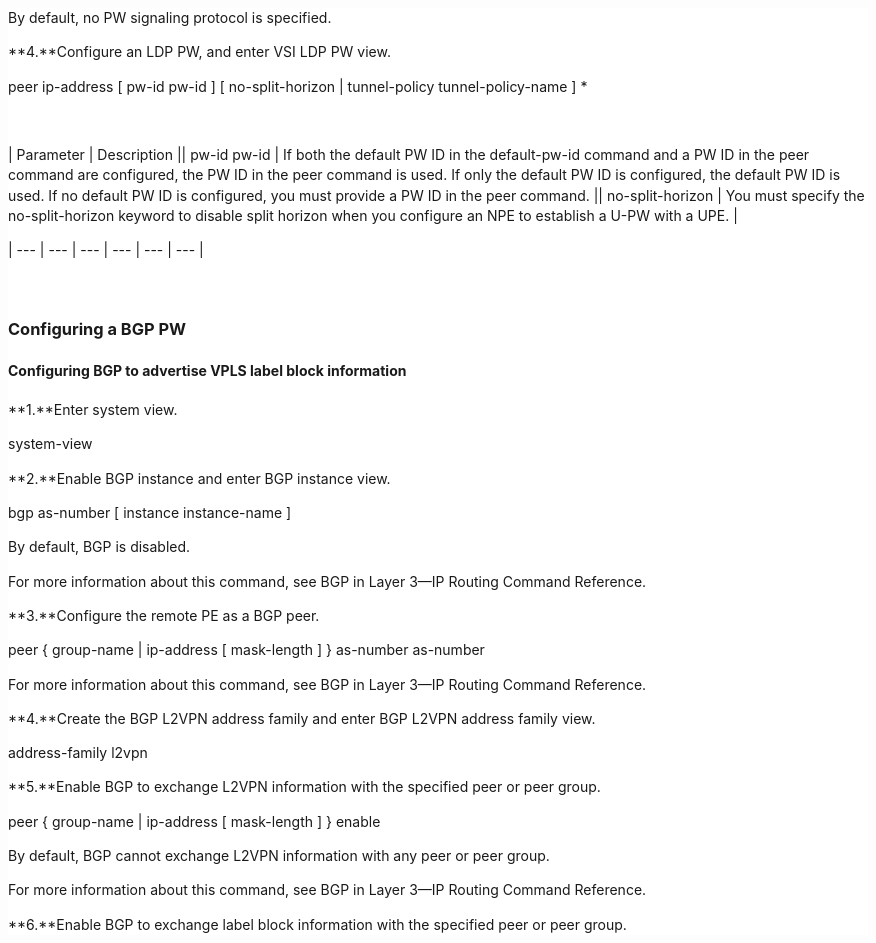 By default, no PW signaling protocol is
specified.

**4\.**Configure an LDP PW, and enter VSI LDP PW
view.

peer ip-address \[ pw-id pw-id ] \[ no-split-horizon \| tunnel-policy tunnel-policy-name ] \*

 

| Parameter | Description || pw-id pw-id | If both the default PW ID in the default-pw-id command and a PW ID in the peer command are configured, the PW ID in the peer command is used. If only the default PW ID is configured, the default PW ID is used. If no default PW ID is configured, you must provide a PW ID in the peer command. || no-split-horizon | You must specify the no-split-horizon keyword to disable split horizon when you configure an NPE to establish a U-PW with a UPE. |


| --- | --- | --- | --- | --- | --- |

‌

### Configuring a BGP PW

#### Configuring BGP to advertise VPLS label block information

**1\.**Enter system view.

system-view

**2\.**Enable BGP instance and enter BGP instance
view.

bgp as-number \[ instance instance-name ]

By default, BGP is disabled.

For more information about this command,
see BGP in Layer 3—IP Routing Command Reference.

**3\.**Configure the remote PE as a BGP peer.

peer { group-name \| ip-address \[ mask-length ] } as-number as-number

For more information about this command,
see BGP in Layer 3—IP Routing Command Reference.

**4\.**Create the BGP L2VPN address family and
enter BGP L2VPN address family view.

address-family l2vpn

**5\.**Enable BGP to exchange L2VPN information
with the specified peer or peer group.

peer { group-name \| ip-address \[ mask-length ] } enable

By default, BGP cannot exchange L2VPN
information with any peer or peer group.

For more information about this command,
see BGP in Layer 3—IP Routing Command Reference.

**6\.**Enable BGP to exchange label block
information with the specified peer or peer group.
